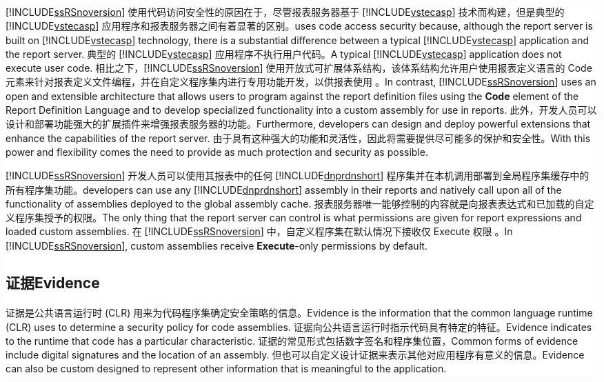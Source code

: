  [!INCLUDE[ssRSnoversion](../../../includes/ssrsnoversion-md.md)] <span data-ttu-id="ecf07-107">使用代码访问安全性的原因在于，尽管报表服务器基于 [!INCLUDE[vstecasp](../../../includes/vstecasp-md.md)] 技术而构建，但是典型的 [!INCLUDE[vstecasp](../../../includes/vstecasp-md.md)] 应用程序和报表服务器之间有着显著的区别。</span><span class="sxs-lookup"><span data-stu-id="ecf07-107">uses code access security because, although the report server is built on [!INCLUDE[vstecasp](../../../includes/vstecasp-md.md)] technology, there is a substantial difference between a typical [!INCLUDE[vstecasp](../../../includes/vstecasp-md.md)] application and the report server.</span></span> <span data-ttu-id="ecf07-108">典型的 [!INCLUDE[vstecasp](../../../includes/vstecasp-md.md)] 应用程序不执行用户代码。</span><span class="sxs-lookup"><span data-stu-id="ecf07-108">A typical [!INCLUDE[vstecasp](../../../includes/vstecasp-md.md)] application does not execute user code.</span></span> <span data-ttu-id="ecf07-109">相比之下，[!INCLUDE[ssRSnoversion](../../../includes/ssrsnoversion-md.md)] 使用开放式可扩展体系结构，该体系结构允许用户使用报表定义语言的 Code 元素来针对报表定义文件编程，并在自定义程序集内进行专用功能开发，以供报表使用  。</span><span class="sxs-lookup"><span data-stu-id="ecf07-109">In contrast, [!INCLUDE[ssRSnoversion](../../../includes/ssrsnoversion-md.md)] uses an open and extensible architecture that allows users to program against the report definition files using the **Code** element of the Report Definition Language and to develop specialized functionality into a custom assembly for use in reports.</span></span> <span data-ttu-id="ecf07-110">此外，开发人员可以设计和部署功能强大的扩展插件来增强报表服务器的功能。</span><span class="sxs-lookup"><span data-stu-id="ecf07-110">Furthermore, developers can design and deploy powerful extensions that enhance the capabilities of the report server.</span></span> <span data-ttu-id="ecf07-111">由于具有这种强大的功能和灵活性，因此将需要提供尽可能多的保护和安全性。</span><span class="sxs-lookup"><span data-stu-id="ecf07-111">With this power and flexibility comes the need to provide as much protection and security as possible.</span></span>  
  
 [!INCLUDE[ssRSnoversion](../../../includes/ssrsnoversion-md.md)] <span data-ttu-id="ecf07-112">开发人员可以使用其报表中的任何 [!INCLUDE[dnprdnshort](../../../includes/dnprdnshort-md.md)] 程序集并在本机调用部署到全局程序集缓存中的所有程序集功能。</span><span class="sxs-lookup"><span data-stu-id="ecf07-112">developers can use any [!INCLUDE[dnprdnshort](../../../includes/dnprdnshort-md.md)] assembly in their reports and natively call upon all of the functionality of assemblies deployed to the global assembly cache.</span></span> <span data-ttu-id="ecf07-113">报表服务器唯一能够控制的内容就是向报表表达式和已加载的自定义程序集授予的权限。</span><span class="sxs-lookup"><span data-stu-id="ecf07-113">The only thing that the report server can control is what permissions are given for report expressions and loaded custom assemblies.</span></span> <span data-ttu-id="ecf07-114">在 [!INCLUDE[ssRSnoversion](../../../includes/ssrsnoversion-md.md)] 中，自定义程序集在默认情况下接收仅 Execute 权限  。</span><span class="sxs-lookup"><span data-stu-id="ecf07-114">In [!INCLUDE[ssRSnoversion](../../../includes/ssrsnoversion-md.md)], custom assemblies receive **Execute**-only permissions by default.</span></span>  
  
## <a name="evidence"></a><span data-ttu-id="ecf07-115">证据</span><span class="sxs-lookup"><span data-stu-id="ecf07-115">Evidence</span></span>  
 <span data-ttu-id="ecf07-116">证据是公共语言运行时 (CLR) 用来为代码程序集确定安全策略的信息。</span><span class="sxs-lookup"><span data-stu-id="ecf07-116">Evidence is the information that the common language runtime (CLR) uses to determine a security policy for code assemblies.</span></span> <span data-ttu-id="ecf07-117">证据向公共语言运行时指示代码具有特定的特征。</span><span class="sxs-lookup"><span data-stu-id="ecf07-117">Evidence indicates to the runtime that code has a particular characteristic.</span></span> <span data-ttu-id="ecf07-118">证据的常见形式包括数字签名和程序集位置，</span><span class="sxs-lookup"><span data-stu-id="ecf07-118">Common forms of evidence include digital signatures and the location of an assembly.</span></span> <span data-ttu-id="ecf07-119">但也可以自定义设计证据来表示其他对应用程序有意义的信息。</span><span class="sxs-lookup"><span data-stu-id="ecf07-119">Evidence can also be custom designed to represent other information that is meaningful to the application.</span></span>  
  